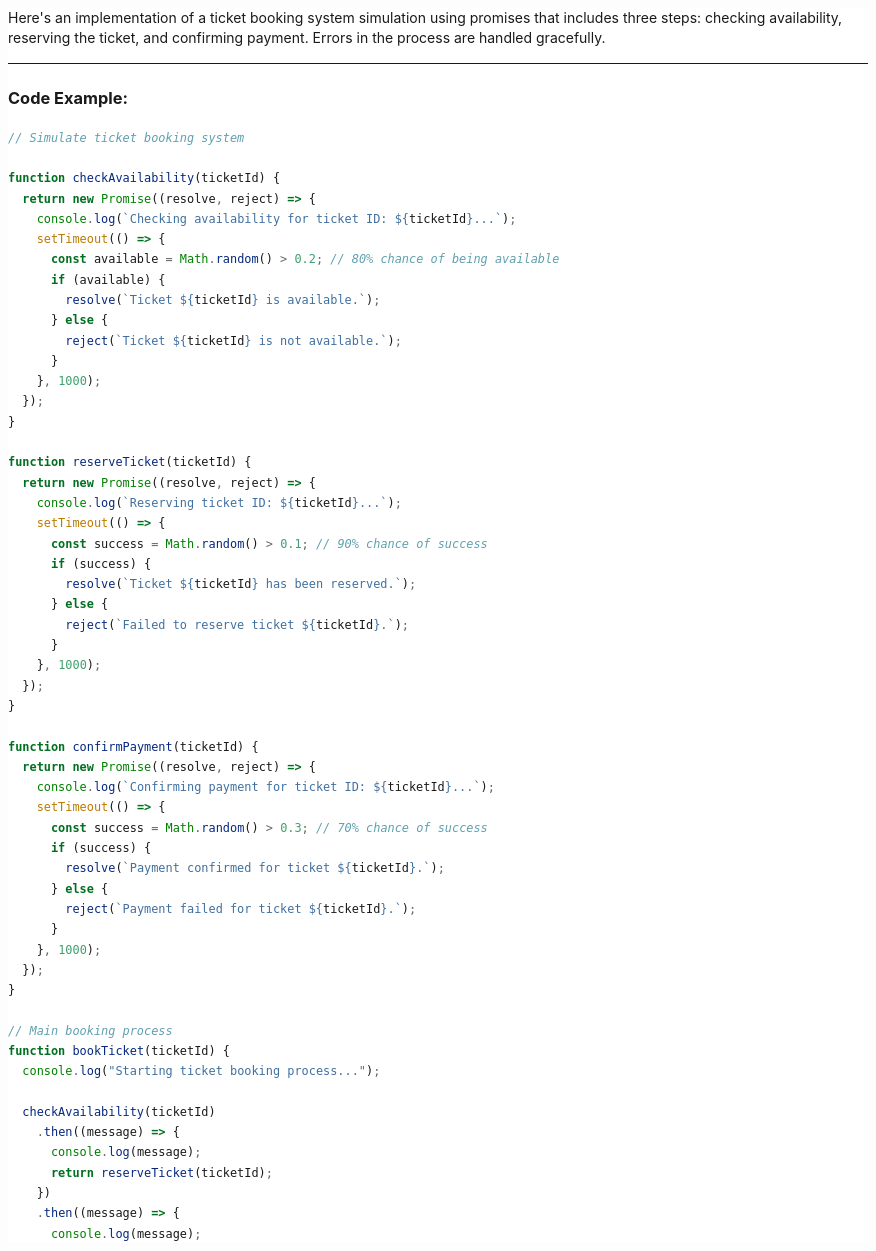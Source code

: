 Here's an implementation of a ticket booking system simulation using promises that includes three steps: checking availability, reserving the ticket, and confirming payment. Errors in the process are handled gracefully.

---

### **Code Example:**

```javascript
// Simulate ticket booking system

function checkAvailability(ticketId) {
  return new Promise((resolve, reject) => {
    console.log(`Checking availability for ticket ID: ${ticketId}...`);
    setTimeout(() => {
      const available = Math.random() > 0.2; // 80% chance of being available
      if (available) {
        resolve(`Ticket ${ticketId} is available.`);
      } else {
        reject(`Ticket ${ticketId} is not available.`);
      }
    }, 1000);
  });
}

function reserveTicket(ticketId) {
  return new Promise((resolve, reject) => {
    console.log(`Reserving ticket ID: ${ticketId}...`);
    setTimeout(() => {
      const success = Math.random() > 0.1; // 90% chance of success
      if (success) {
        resolve(`Ticket ${ticketId} has been reserved.`);
      } else {
        reject(`Failed to reserve ticket ${ticketId}.`);
      }
    }, 1000);
  });
}

function confirmPayment(ticketId) {
  return new Promise((resolve, reject) => {
    console.log(`Confirming payment for ticket ID: ${ticketId}...`);
    setTimeout(() => {
      const success = Math.random() > 0.3; // 70% chance of success
      if (success) {
        resolve(`Payment confirmed for ticket ${ticketId}.`);
      } else {
        reject(`Payment failed for ticket ${ticketId}.`);
      }
    }, 1000);
  });
}

// Main booking process
function bookTicket(ticketId) {
  console.log("Starting ticket booking process...");

  checkAvailability(ticketId)
    .then((message) => {
      console.log(message);
      return reserveTicket(ticketId);
    })
    .then((message) => {
      console.log(message);
```